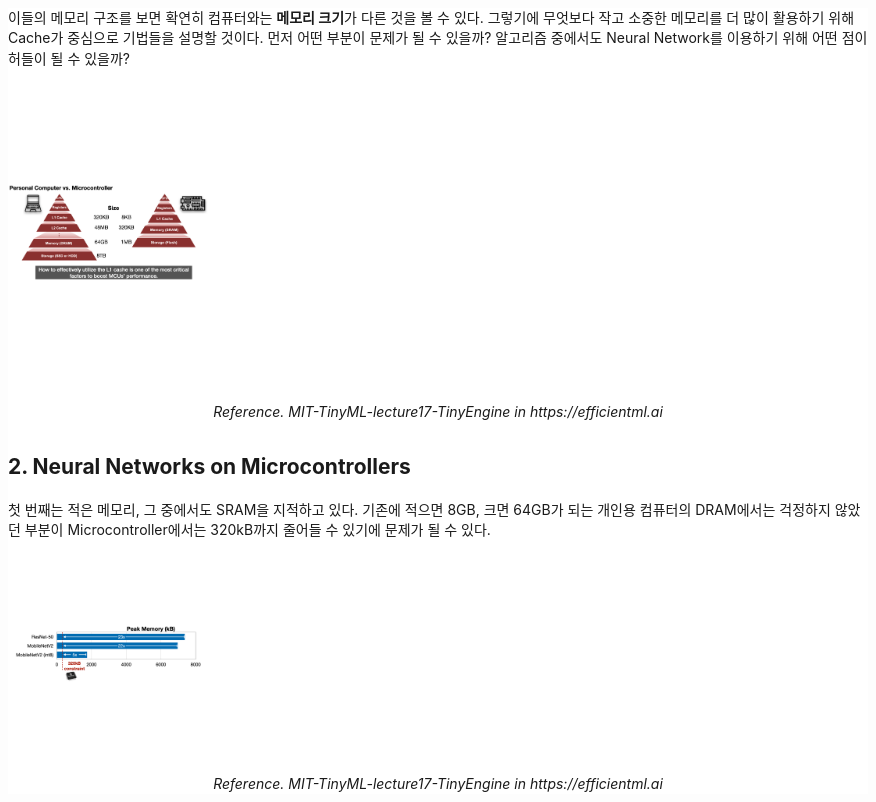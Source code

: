 이들의 메모리 구조를 보면 확연히 컴퓨터와는 **메모리 크기**가 다른 것을 볼 수 있다. 그렇기에 무엇보다 작고 소중한 메모리를 더 많이 활용하기 위해 Cache가 중심으로 기법들을 설명할 것이다. 먼저 어떤 부분이 문제가 될 수 있을까? 알고리즘 중에서도 Neural Network를 이용하기 위해 어떤 점이 허들이 될 수 있을까? 

<p>
    <img src="/assets/images/post/machinelearning/optimization-tiny-engine/part1/memory-hierarchy.png" width="200" height="300" class="projects__article__img__center">
    <p align="center">
    <em class="projects__img__caption"> Reference. MIT-TinyML-lecture17-TinyEngine in https://efficientml.ai </em>
    </p>
</p>

## 2. Neural Networks on Microcontrollers

첫 번째는 적은 메모리, 그 중에서도 SRAM을 지적하고 있다. 기존에 적으면 8GB, 크면 64GB가 되는 개인용 컴퓨터의 DRAM에서는 걱정하지 않았던 부분이 Microcontroller에서는 320kB까지 줄어들 수 있기에 문제가 될 수 있다.
<p>
    <img src="/assets/images/post/machinelearning/optimization-tiny-engine/part1/peak-memory.png" width="200" height="200" class="projects__article__img__center">
    <p align="center">
    <em class="projects__img__caption"> Reference. MIT-TinyML-lecture17-TinyEngine in https://efficientml.ai </em>
    </p>
</p>
